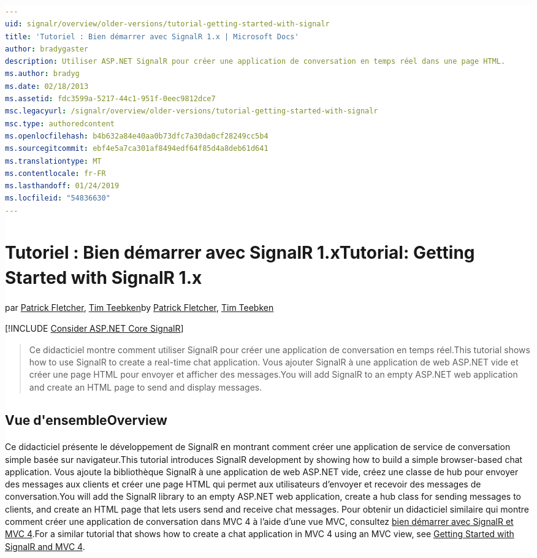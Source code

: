 ```yaml
---
uid: signalr/overview/older-versions/tutorial-getting-started-with-signalr
title: 'Tutoriel : Bien démarrer avec SignalR 1.x | Microsoft Docs'
author: bradygaster
description: Utiliser ASP.NET SignalR pour créer une application de conversation en temps réel dans une page HTML.
ms.author: bradyg
ms.date: 02/18/2013
ms.assetid: fdc3599a-5217-44c1-951f-0eec9812dce7
msc.legacyurl: /signalr/overview/older-versions/tutorial-getting-started-with-signalr
msc.type: authoredcontent
ms.openlocfilehash: b4b632a84e40aa0b73dfc7a30da0cf28249cc5b4
ms.sourcegitcommit: ebf4e5a7ca301af8494edf64f85d4a8deb61d641
ms.translationtype: MT
ms.contentlocale: fr-FR
ms.lasthandoff: 01/24/2019
ms.locfileid: "54836630"
---
```

<a name="tutorial-getting-started-with-signalr-1x"></a><span data-ttu-id="cf1cf-103">Tutoriel : Bien démarrer avec SignalR 1.x</span><span class="sxs-lookup"><span data-stu-id="cf1cf-103">Tutorial: Getting Started with SignalR 1.x</span></span>
====================
<span data-ttu-id="cf1cf-104">par [Patrick Fletcher](https://github.com/pfletcher), [Tim Teebken](https://github.com/timlt)</span><span class="sxs-lookup"><span data-stu-id="cf1cf-104">by [Patrick Fletcher](https://github.com/pfletcher), [Tim Teebken](https://github.com/timlt)</span></span>

[!INCLUDE [Consider ASP.NET Core SignalR](~/includes/signalr/signalr-version-disambiguation.md)]

> <span data-ttu-id="cf1cf-105">Ce didacticiel montre comment utiliser SignalR pour créer une application de conversation en temps réel.</span><span class="sxs-lookup"><span data-stu-id="cf1cf-105">This tutorial shows how to use SignalR to create a real-time chat application.</span></span> <span data-ttu-id="cf1cf-106">Vous ajouter SignalR à une application de web ASP.NET vide et créer une page HTML pour envoyer et afficher des messages.</span><span class="sxs-lookup"><span data-stu-id="cf1cf-106">You will add SignalR to an empty ASP.NET web application and create an HTML page to send and display messages.</span></span>


## <a name="overview"></a><span data-ttu-id="cf1cf-107">Vue d'ensemble</span><span class="sxs-lookup"><span data-stu-id="cf1cf-107">Overview</span></span>

<span data-ttu-id="cf1cf-108">Ce didacticiel présente le développement de SignalR en montrant comment créer une application de service de conversation simple basée sur navigateur.</span><span class="sxs-lookup"><span data-stu-id="cf1cf-108">This tutorial introduces SignalR development by showing how to build a simple browser-based chat application.</span></span> <span data-ttu-id="cf1cf-109">Vous ajoute la bibliothèque SignalR à une application de web ASP.NET vide, créez une classe de hub pour envoyer des messages aux clients et créer une page HTML qui permet aux utilisateurs d’envoyer et recevoir des messages de conversation.</span><span class="sxs-lookup"><span data-stu-id="cf1cf-109">You will add the SignalR library to an empty ASP.NET web application, create a hub class for sending messages to clients, and create an HTML page that lets users send and receive chat messages.</span></span> <span data-ttu-id="cf1cf-110">Pour obtenir un didacticiel similaire qui montre comment créer une application de conversation dans MVC 4 à l’aide d’une vue MVC, consultez [bien démarrer avec SignalR et MVC 4](index.md).</span><span class="sxs-lookup"><span data-stu-id="cf1cf-110">For a similar tutorial that shows how to create a chat application in MVC 4 using an MVC view, see [Getting Started with SignalR and MVC 4](index.md).</span></span>

